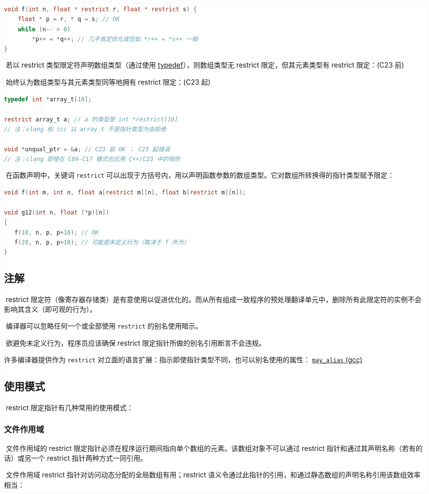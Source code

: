 ```c
void f(int n, float * restrict r, float * restrict s) {
    float * p = r, * q = s; // OK
    while (n-- > 0)
        *p++ = *q++; // 几乎肯定优化成仅如 *r++ = *s++ 一般
}
```

​	若以 restrict 类型限定符声明数组类型（通过使用 [typedef](https://zh.cppreference.com/w/c/language/typedef)），则数组类型无 restrict 限定，但其元素类型有 restrict 限定：(C23 前)

​	始终认为数组类型与其元素类型同等地拥有 restrict 限定：(C23 起)


```c
typedef int *array_t[10];
 
restrict array_t a; // a 的类型是 int *restrict[10] 
// 注：clang 和 icc 以 array_t 不是指针类型为由拒绝
 
void *unqual_ptr = &a; // C23 前 OK ； C23 起错误
// 注：clang 即使在 C89-C17 模式也应用 C++/C23 中的规则
```

​	在函数声明中，关键词 `restrict` 可以出现于方括号内，用以声明函数参数的数组类型。它对数组所转换得的指针类型赋予限定：

```c
void f(int m, int n, float a[restrict m][n], float b[restrict m][n]);
 
void g12(int n, float (*p)[n])
{
   f(10, n, p, p+10); // OK
   f(20, n, p, p+10); // 可能是未定义行为（取决于 f 所为）
}
```

## 注解

​	restrict 限定符（像寄存器存储类）是有意使用以促进优化的。而从所有组成一致程序的预处理翻译单元中，删除所有此限定符的实例不会影响其含义（即可观的行为）。

​	编译器可以忽略任何一个或全部使用 `restrict` 的别名使用暗示。

​	欲避免未定义行为，程序员应该确保 restrict 限定指针所做的别名引用断言不会违规。

许多编译器提供作为 `restrict` 对立面的语言扩展：指示即使指针类型不同，也可以别名使用的属性： [`may_alias` (gcc)](https://gcc.gnu.org/onlinedocs/gcc/Common-Type-Attributes.html#index-g_t_0040code_007bmay_005falias_007d-type-attribute-3667)

## 使用模式

​	restrict 限定指针有几种常用的使用模式：

### 文件作用域

​	文件作用域的 restrict 限定指针必须在程序运行期间指向单个数组的元素。该数组对象不可以通过 restrict 指针和通过其声明名称（若有的话）或另一个 restrict 指针两种方式一同引用。

​	文件作用域 restrict 指针对访问动态分配的全局数组有用；restrict 语义令通过此指针的引用，和通过静态数组的声明名称引用该数组效率相当：
